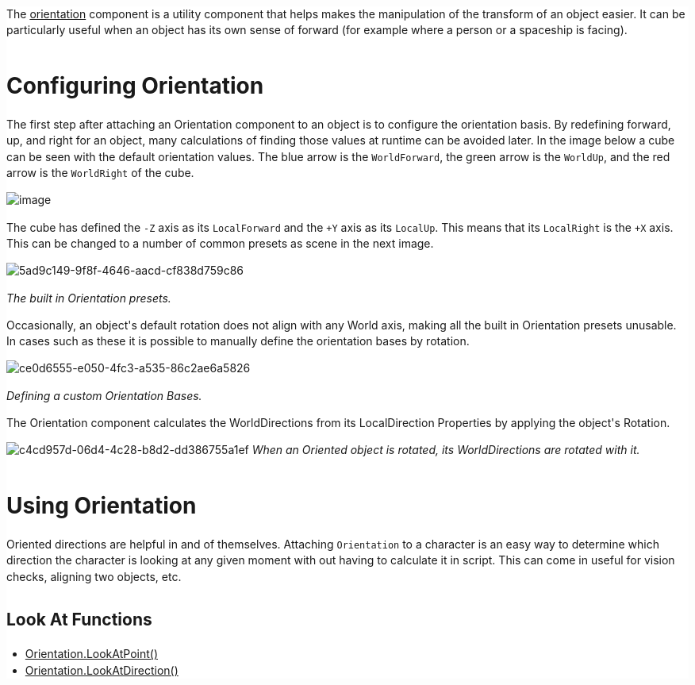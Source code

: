 The [orientation](https://github.com/PlasmaEngine/PlasmaDocs/blob/master/code_reference/class_reference/orientation.markdown) component is a utility component that helps makes the manipulation of the transform of an object easier. It can be particularly useful when an object has its own sense of forward (for example where a person or a spaceship is facing).

 # Configuring Orientation
The first step after attaching an Orientation component to an object is to configure the orientation basis. By redefining forward, up, and right for an object, many calculations of finding those values at runtime can be avoided later. In the image below a cube can be seen with the default orientation values. The blue arrow is the `WorldForward`, the green arrow is the `WorldUp`, and the red arrow is the `WorldRight` of the cube.



![image](https://media.githubusercontent.com/media/dragonCASTjosh/ZeroFiles/master/doc_files/47526.png)


The cube has defined the `-Z` axis as its `LocalForward` and the `+Y` axis as its `LocalUp`. This means that its `LocalRight` is the `+X` axis. This can be changed to a number of common presets as scene in the next image.



![5ad9c149-9f8f-4646-aacd-cf838d759c86](https://media.githubusercontent.com/media/dragonCASTjosh/ZeroFiles/master/doc_files/47532.gif)


*The built in Orientation presets.*


Occasionally, an object's default rotation does not align with any World axis, making all the built in Orientation presets unusable. In cases such as these it is possible to manually define the orientation bases by rotation.



![ce0d6555-e050-4fc3-a535-86c2ae6a5826](https://media.githubusercontent.com/media/dragonCASTjosh/ZeroFiles/master/doc_files/47534.gif)


*Defining a custom Orientation Bases.*


The Orientation component calculates the WorldDirections from its LocalDirection Properties by applying the object's Rotation.



![c4cd957d-06d4-4c28-b8d2-dd386755a1ef](https://media.githubusercontent.com/media/dragonCASTjosh/ZeroFiles/master/doc_files/47530.gif) *When an Oriented object is rotated, its WorldDirections are rotated with it.*


 # Using Orientation
Oriented directions are helpful in and of themselves. Attaching `Orientation` to a character is an easy way to determine which direction the character is looking at any given moment with out having to calculate it in script. This can come in useful for vision checks, aligning two objects, etc.

 ## Look At Functions

- [Orientation.LookAtPoint()](https://github.com/PlasmaEngine/PlasmaDocs/blob/master/code_reference/class_reference/orientation.markdown#lookatpoint-void)
- [Orientation.LookAtDirection()](https://github.com/PlasmaEngine/PlasmaDocs/blob/master/code_reference/class_reference/orientation.markdown#lookatdirection-void)
